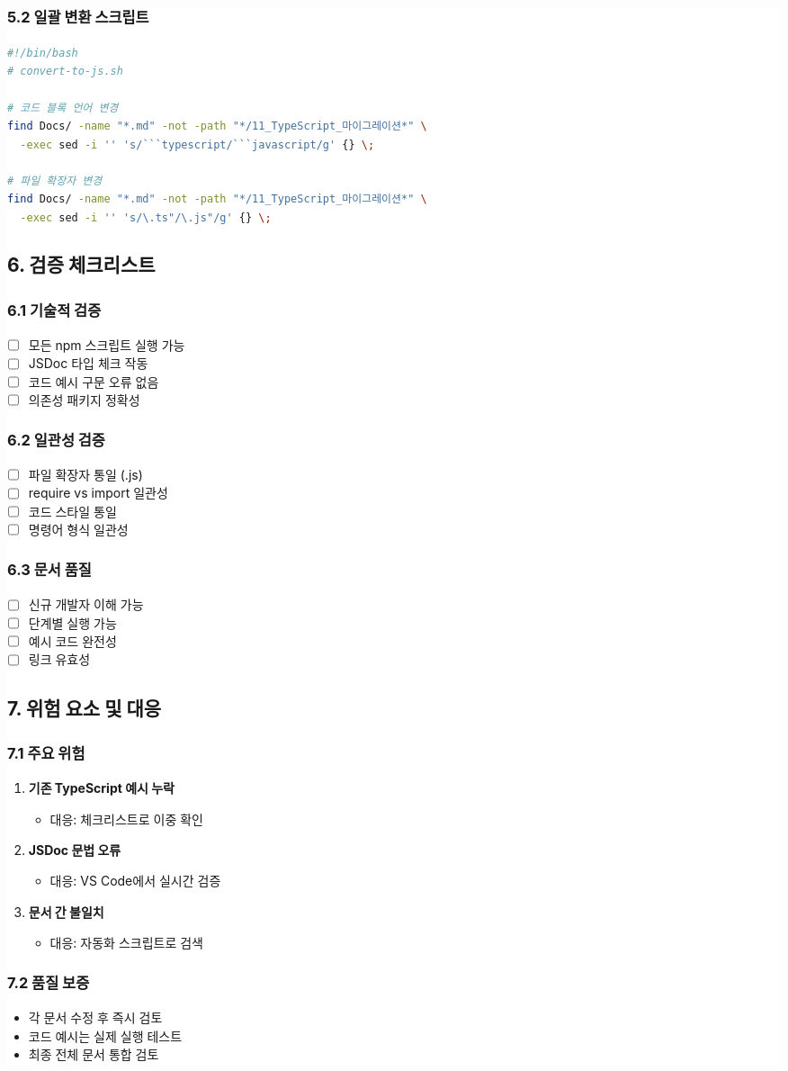 ### 5.2 일괄 변환 스크립트
```bash
#!/bin/bash
# convert-to-js.sh

# 코드 블록 언어 변경
find Docs/ -name "*.md" -not -path "*/11_TypeScript_마이그레이션*" \
  -exec sed -i '' 's/```typescript/```javascript/g' {} \;

# 파일 확장자 변경
find Docs/ -name "*.md" -not -path "*/11_TypeScript_마이그레이션*" \
  -exec sed -i '' 's/\.ts"/\.js"/g' {} \;
```

## 6. 검증 체크리스트

### 6.1 기술적 검증
- [ ] 모든 npm 스크립트 실행 가능
- [ ] JSDoc 타입 체크 작동
- [ ] 코드 예시 구문 오류 없음
- [ ] 의존성 패키지 정확성

### 6.2 일관성 검증
- [ ] 파일 확장자 통일 (.js)
- [ ] require vs import 일관성
- [ ] 코드 스타일 통일
- [ ] 명령어 형식 일관성

### 6.3 문서 품질
- [ ] 신규 개발자 이해 가능
- [ ] 단계별 실행 가능
- [ ] 예시 코드 완전성
- [ ] 링크 유효성

## 7. 위험 요소 및 대응

### 7.1 주요 위험
1. **기존 TypeScript 예시 누락**
   - 대응: 체크리스트로 이중 확인

2. **JSDoc 문법 오류**
   - 대응: VS Code에서 실시간 검증

3. **문서 간 불일치**
   - 대응: 자동화 스크립트로 검색

### 7.2 품질 보증
- 각 문서 수정 후 즉시 검토
- 코드 예시는 실제 실행 테스트
- 최종 전체 문서 통합 검토
